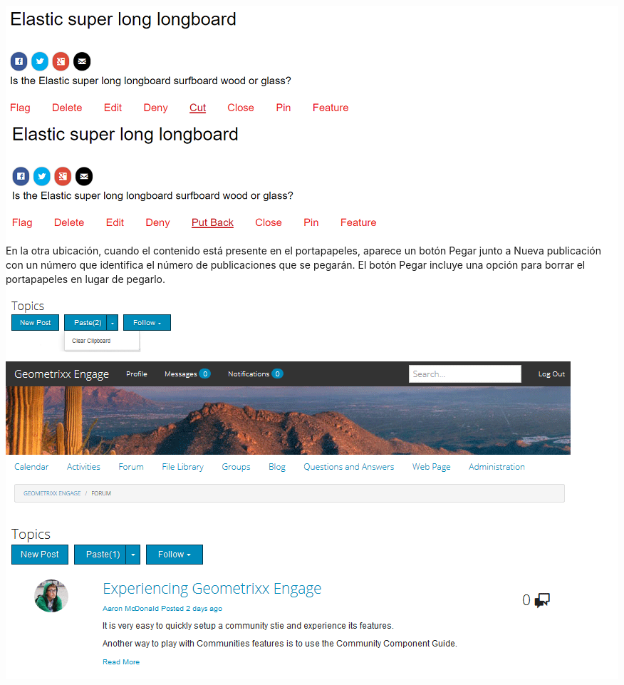![cutugc](assets/cutugc.png) ![putbackugc](assets/putbackugc.png)

En la otra ubicación, cuando el contenido está presente en el portapapeles, aparece un botón Pegar junto a Nueva publicación con un número que identifica el número de publicaciones que se pegarán. El botón Pegar incluye una opción para borrar el portapapeles en lugar de pegarlo.

![chlimage_1-218](assets/chlimage_1-218.png) ![chlimage_1-219](assets/chlimage_1-219.png)
